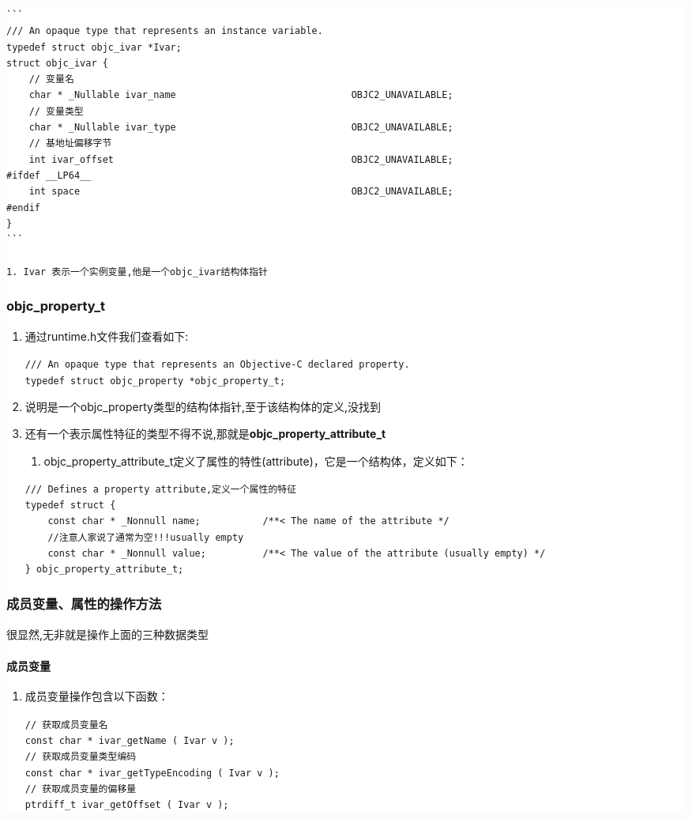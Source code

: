     ```
    /// An opaque type that represents an instance variable.
    typedef struct objc_ivar *Ivar;
    struct objc_ivar {
        // 变量名
        char * _Nullable ivar_name                               OBJC2_UNAVAILABLE;
        // 变量类型
        char * _Nullable ivar_type                               OBJC2_UNAVAILABLE;
        // 基地址偏移字节
        int ivar_offset                                          OBJC2_UNAVAILABLE;
    #ifdef __LP64__
        int space                                                OBJC2_UNAVAILABLE;
    #endif
    }    
    ```
    
    1. Ivar 表示一个实例变量,他是一个objc_ivar结构体指针

### objc_property_t
1. 通过runtime.h文件我们查看如下:  
  
    ```
    /// An opaque type that represents an Objective-C declared property.
    typedef struct objc_property *objc_property_t;
    ```
2. 说明是一个objc_property类型的结构体指针,至于该结构体的定义,没找到    
3. 还有一个表示属性特征的类型不得不说,那就是**objc_property_attribute_t**  
    1. objc_property_attribute_t定义了属性的特性(attribute)，它是一个结构体，定义如下：

    ```
    /// Defines a property attribute,定义一个属性的特征
    typedef struct {
        const char * _Nonnull name;           /**< The name of the attribute */
        //注意人家说了通常为空!!!usually empty
        const char * _Nonnull value;          /**< The value of the attribute (usually empty) */
    } objc_property_attribute_t;
    
    ```
    
### 成员变量、属性的操作方法

很显然,无非就是操作上面的三种数据类型

#### 成员变量
1. 成员变量操作包含以下函数：

    ```
    // 获取成员变量名
    const char * ivar_getName ( Ivar v );
    // 获取成员变量类型编码
    const char * ivar_getTypeEncoding ( Ivar v );
    // 获取成员变量的偏移量
    ptrdiff_t ivar_getOffset ( Ivar v );
    ```
